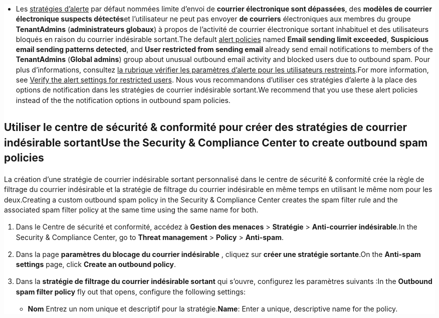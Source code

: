 - <span data-ttu-id="9ef18-148">Les [stratégies d’alerte](../../compliance/alert-policies.md) par défaut nommées limite d’envoi de **courrier électronique sont dépassées**, des **modèles de courrier électronique suspects détectés**et l’utilisateur ne peut pas envoyer **de courriers** électroniques aux membres du groupe **TenantAdmins** (**administrateurs globaux**) à propos de l’activité de courrier électronique sortant inhabituel et des utilisateurs bloqués en raison du courrier indésirable sortant.</span><span class="sxs-lookup"><span data-stu-id="9ef18-148">The default [alert policies](../../compliance/alert-policies.md) named **Email sending limit exceeded**, **Suspicious email sending patterns detected**, and **User restricted from sending email** already send email notifications to members of the **TenantAdmins** (**Global admins**) group about unusual outbound email activity and blocked users due to outbound spam.</span></span> <span data-ttu-id="9ef18-149">Pour plus d’informations, consultez [la rubrique vérifier les paramètres d’alerte pour les utilisateurs restreints](removing-user-from-restricted-users-portal-after-spam.md#verify-the-alert-settings-for-restricted-users).</span><span class="sxs-lookup"><span data-stu-id="9ef18-149">For more information, see [Verify the alert settings for restricted users](removing-user-from-restricted-users-portal-after-spam.md#verify-the-alert-settings-for-restricted-users).</span></span> <span data-ttu-id="9ef18-150">Nous vous recommandons d’utiliser ces stratégies d’alerte à la place des options de notification dans les stratégies de courrier indésirable sortant.</span><span class="sxs-lookup"><span data-stu-id="9ef18-150">We recommend that you use these alert policies instead of the the notification options in outbound spam policies.</span></span>

## <a name="use-the-security--compliance-center-to-create-outbound-spam-policies"></a><span data-ttu-id="9ef18-151">Utiliser le centre de sécurité & conformité pour créer des stratégies de courrier indésirable sortant</span><span class="sxs-lookup"><span data-stu-id="9ef18-151">Use the Security & Compliance Center to create outbound spam policies</span></span>

<span data-ttu-id="9ef18-152">La création d’une stratégie de courrier indésirable sortant personnalisé dans le centre de sécurité & conformité crée la règle de filtrage du courrier indésirable et la stratégie de filtrage du courrier indésirable en même temps en utilisant le même nom pour les deux.</span><span class="sxs-lookup"><span data-stu-id="9ef18-152">Creating a custom outbound spam policy in the Security & Compliance Center creates the spam filter rule and the associated spam filter policy at the same time using the same name for both.</span></span>

1. <span data-ttu-id="9ef18-153">Dans le Centre de sécurité et conformité, accédez à **Gestion des menaces** \> **Stratégie** \> **Anti-courrier indésirable**.</span><span class="sxs-lookup"><span data-stu-id="9ef18-153">In the Security & Compliance Center, go to **Threat management** \> **Policy** \> **Anti-spam**.</span></span>

2. <span data-ttu-id="9ef18-154">Dans la page **paramètres du blocage du courrier indésirable** , cliquez sur **créer une stratégie sortante**.</span><span class="sxs-lookup"><span data-stu-id="9ef18-154">On the **Anti-spam settings** page, click **Create an outbound policy**.</span></span>

3. <span data-ttu-id="9ef18-155">Dans la **stratégie de filtrage du courrier indésirable sortant** qui s’ouvre, configurez les paramètres suivants :</span><span class="sxs-lookup"><span data-stu-id="9ef18-155">In the **Outbound spam filter policy** fly out that opens, configure the following settings:</span></span>

   - <span data-ttu-id="9ef18-156">**Nom** Entrez un nom unique et descriptif pour la stratégie.</span><span class="sxs-lookup"><span data-stu-id="9ef18-156">**Name**: Enter a unique, descriptive name for the policy.</span></span>
